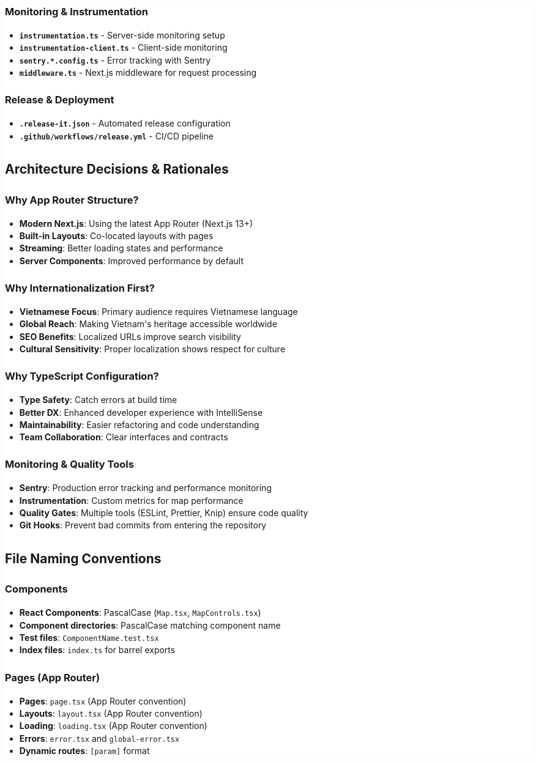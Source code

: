 ### Monitoring & Instrumentation
- **`instrumentation.ts`** - Server-side monitoring setup
- **`instrumentation-client.ts`** - Client-side monitoring
- **`sentry.*.config.ts`** - Error tracking with Sentry
- **`middleware.ts`** - Next.js middleware for request processing

### Release & Deployment
- **`.release-it.json`** - Automated release configuration
- **`.github/workflows/release.yml`** - CI/CD pipeline

## Architecture Decisions & Rationales

### Why App Router Structure?
- **Modern Next.js**: Using the latest App Router (Next.js 13+)
- **Built-in Layouts**: Co-located layouts with pages
- **Streaming**: Better loading states and performance
- **Server Components**: Improved performance by default

### Why Internationalization First?
- **Vietnamese Focus**: Primary audience requires Vietnamese language
- **Global Reach**: Making Vietnam's heritage accessible worldwide
- **SEO Benefits**: Localized URLs improve search visibility
- **Cultural Sensitivity**: Proper localization shows respect for culture

### Why TypeScript Configuration?
- **Type Safety**: Catch errors at build time
- **Better DX**: Enhanced developer experience with IntelliSense
- **Maintainability**: Easier refactoring and code understanding
- **Team Collaboration**: Clear interfaces and contracts

### Monitoring & Quality Tools
- **Sentry**: Production error tracking and performance monitoring
- **Instrumentation**: Custom metrics for map performance
- **Quality Gates**: Multiple tools (ESLint, Prettier, Knip) ensure code quality
- **Git Hooks**: Prevent bad commits from entering the repository

## File Naming Conventions

### Components
- **React Components**: PascalCase (`Map.tsx`, `MapControls.tsx`)
- **Component directories**: PascalCase matching component name
- **Test files**: `ComponentName.test.tsx`
- **Index files**: `index.ts` for barrel exports

### Pages (App Router)
- **Pages**: `page.tsx` (App Router convention)
- **Layouts**: `layout.tsx` (App Router convention)
- **Loading**: `loading.tsx` (App Router convention)
- **Errors**: `error.tsx` and `global-error.tsx`
- **Dynamic routes**: `[param]` format
